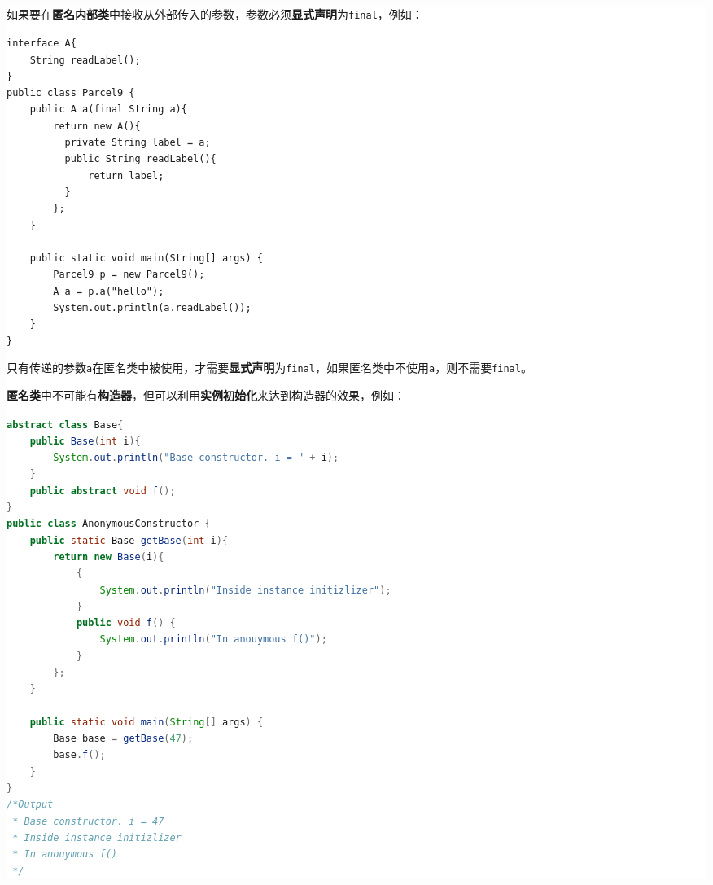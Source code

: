 如果要在**匿名内部类**中接收从外部传入的参数，参数必须**显式声明**为`final`，例如：

```text
interface A{
    String readLabel();
}
public class Parcel9 {
    public A a(final String a){
        return new A(){
          private String label = a;
          public String readLabel(){
              return label;
          }
        };
    }

    public static void main(String[] args) {
        Parcel9 p = new Parcel9();
        A a = p.a("hello");
        System.out.println(a.readLabel());
    }
}
```

 只有传递的参数`a`在匿名类中被使用，才需要**显式声明**为`final`，如果匿名类中不使用`a`，则不需要`final`。 

**匿名类**中不可能有**构造器**，但可以利用**实例初始化**来达到构造器的效果，例如：

```java
abstract class Base{
    public Base(int i){
        System.out.println("Base constructor. i = " + i);
    }
    public abstract void f();
}
public class AnonymousConstructor {
    public static Base getBase(int i){
        return new Base(i){
            {
                System.out.println("Inside instance initizlizer");
            }
            public void f() {
                System.out.println("In anouymous f()");
            }
        };
    }

    public static void main(String[] args) {
        Base base = getBase(47);
        base.f();
    }
}
/*Output
 * Base constructor. i = 47
 * Inside instance initizlizer
 * In anouymous f()
 */
```
